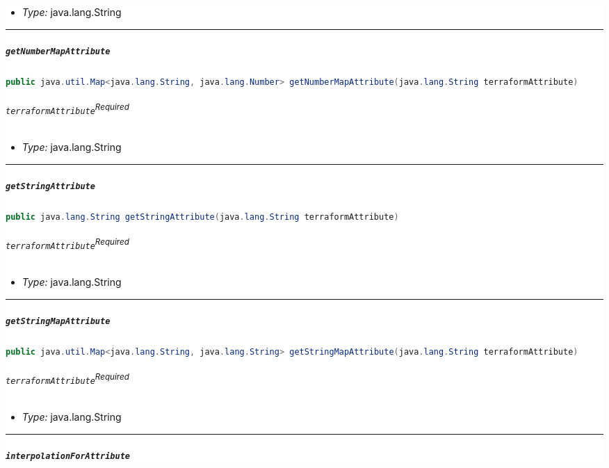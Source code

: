 - *Type:* java.lang.String

---

##### `getNumberMapAttribute` <a name="getNumberMapAttribute" id="@cdktf/provider-gitlab.branchProtection.BranchProtectionAllowedToMergeOutputReference.getNumberMapAttribute"></a>

```java
public java.util.Map<java.lang.String, java.lang.Number> getNumberMapAttribute(java.lang.String terraformAttribute)
```

###### `terraformAttribute`<sup>Required</sup> <a name="terraformAttribute" id="@cdktf/provider-gitlab.branchProtection.BranchProtectionAllowedToMergeOutputReference.getNumberMapAttribute.parameter.terraformAttribute"></a>

- *Type:* java.lang.String

---

##### `getStringAttribute` <a name="getStringAttribute" id="@cdktf/provider-gitlab.branchProtection.BranchProtectionAllowedToMergeOutputReference.getStringAttribute"></a>

```java
public java.lang.String getStringAttribute(java.lang.String terraformAttribute)
```

###### `terraformAttribute`<sup>Required</sup> <a name="terraformAttribute" id="@cdktf/provider-gitlab.branchProtection.BranchProtectionAllowedToMergeOutputReference.getStringAttribute.parameter.terraformAttribute"></a>

- *Type:* java.lang.String

---

##### `getStringMapAttribute` <a name="getStringMapAttribute" id="@cdktf/provider-gitlab.branchProtection.BranchProtectionAllowedToMergeOutputReference.getStringMapAttribute"></a>

```java
public java.util.Map<java.lang.String, java.lang.String> getStringMapAttribute(java.lang.String terraformAttribute)
```

###### `terraformAttribute`<sup>Required</sup> <a name="terraformAttribute" id="@cdktf/provider-gitlab.branchProtection.BranchProtectionAllowedToMergeOutputReference.getStringMapAttribute.parameter.terraformAttribute"></a>

- *Type:* java.lang.String

---

##### `interpolationForAttribute` <a name="interpolationForAttribute" id="@cdktf/provider-gitlab.branchProtection.BranchProtectionAllowedToMergeOutputReference.interpolationForAttribute"></a>
